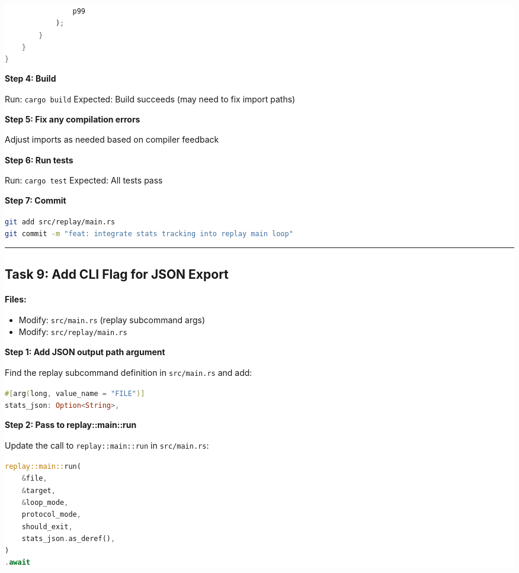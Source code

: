 ```rust
                p99
            );
        }
    }
}
```

**Step 4: Build**

Run: `cargo build`
Expected: Build succeeds (may need to fix import paths)

**Step 5: Fix any compilation errors**

Adjust imports as needed based on compiler feedback

**Step 6: Run tests**

Run: `cargo test`
Expected: All tests pass

**Step 7: Commit**

```bash
git add src/replay/main.rs
git commit -m "feat: integrate stats tracking into replay main loop"
```

---

## Task 9: Add CLI Flag for JSON Export

**Files:**
- Modify: `src/main.rs` (replay subcommand args)
- Modify: `src/replay/main.rs`

**Step 1: Add JSON output path argument**

Find the replay subcommand definition in `src/main.rs` and add:

```rust
#[arg(long, value_name = "FILE")]
stats_json: Option<String>,
```

**Step 2: Pass to replay::main::run**

Update the call to `replay::main::run` in `src/main.rs`:

```rust
replay::main::run(
    &file,
    &target,
    &loop_mode,
    protocol_mode,
    should_exit,
    stats_json.as_deref(),
)
.await
```
